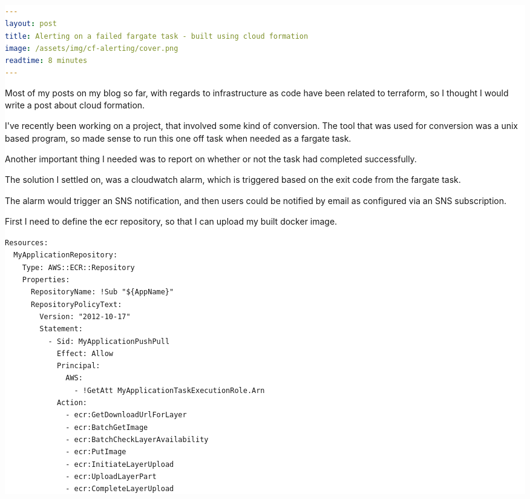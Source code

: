 ```yaml
---
layout: post
title: Alerting on a failed fargate task - built using cloud formation
image: /assets/img/cf-alerting/cover.png
readtime: 8 minutes
---
```


Most of my posts on my blog so far, with regards to infrastructure as code have been related to terraform, so I thought I would write a post about cloud formation.



I've recently been working on a project, that involved some kind of conversion. The tool that was used for conversion was a unix based program, so made sense to run this one off task when needed as a fargate task.


<amp-img src="/assets/img/cf-alerting/fargate.png"
  width="300"
  height="130"
  layout="responsive">
</amp-img>


Another important thing I needed was to report on whether or not the task had completed successfully. 

The solution I settled on, was a cloudwatch alarm, which is triggered based on the exit code from the fargate task.  

The alarm would trigger an SNS notification, and then users could be notified by email as configured via an SNS subscription.

First I need to define the ecr repository, so that I can upload my built docker image.

```
Resources:
  MyApplicationRepository:
    Type: AWS::ECR::Repository
    Properties:
      RepositoryName: !Sub "${AppName}"
      RepositoryPolicyText:
        Version: "2012-10-17"
        Statement:
          - Sid: MyApplicationPushPull
            Effect: Allow
            Principal:
              AWS:
                - !GetAtt MyApplicationTaskExecutionRole.Arn
            Action:
              - ecr:GetDownloadUrlForLayer
              - ecr:BatchGetImage
              - ecr:BatchCheckLayerAvailability
              - ecr:PutImage
              - ecr:InitiateLayerUpload
              - ecr:UploadLayerPart
              - ecr:CompleteLayerUpload
 ```
